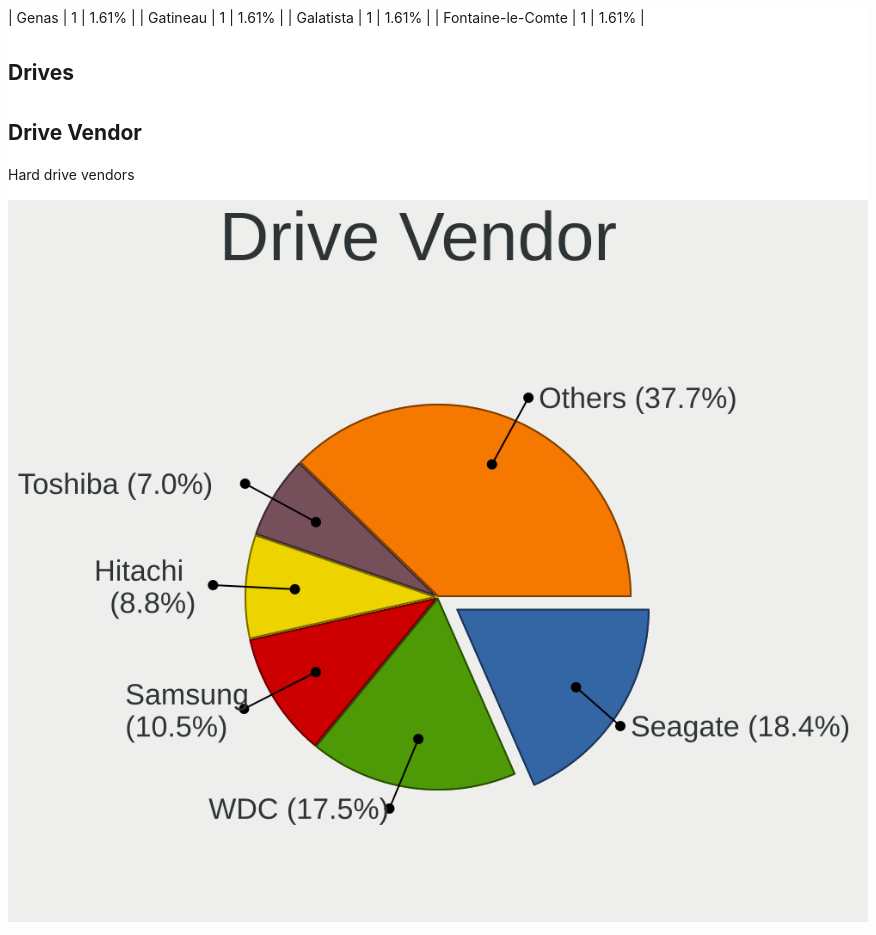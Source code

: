 | Genas             | 1         | 1.61%   |
| Gatineau          | 1         | 1.61%   |
| Galatista         | 1         | 1.61%   |
| Fontaine-le-Comte | 1         | 1.61%   |

Drives
------

Drive Vendor
------------

Hard drive vendors

![Drive Vendor](./All/images/pie_chart_bsd/drive_vendor.svg)

